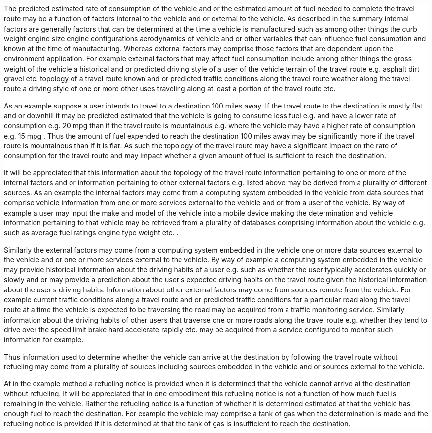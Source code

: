 The predicted estimated rate of consumption of the vehicle and or the estimated amount of fuel needed to complete the travel route may be a function of factors internal to the vehicle and or external to the vehicle. As described in the summary internal factors are generally factors that can be determined at the time a vehicle is manufactured such as among other things the curb weight engine size engine configurations aerodynamics of vehicle and or other variables that can influence fuel consumption and known at the time of manufacturing. Whereas external factors may comprise those factors that are dependent upon the environment application. For example external factors that may affect fuel consumption include among other things the gross weight of the vehicle a historical and or predicted driving style of a user of the vehicle terrain of the travel route e.g. asphalt dirt gravel etc. topology of a travel route known and or predicted traffic conditions along the travel route weather along the travel route a driving style of one or more other uses traveling along at least a portion of the travel route etc.

As an example suppose a user intends to travel to a destination 100 miles away. If the travel route to the destination is mostly flat and or downhill it may be predicted estimated that the vehicle is going to consume less fuel e.g. and have a lower rate of consumption e.g. 20 mpg than if the travel route is mountainous e.g. where the vehicle may have a higher rate of consumption e.g. 15 mpg . Thus the amount of fuel expended to reach the destination 100 miles away may be significantly more if the travel route is mountainous than if it is flat. As such the topology of the travel route may have a significant impact on the rate of consumption for the travel route and may impact whether a given amount of fuel is sufficient to reach the destination.

It will be appreciated that this information about the topology of the travel route information pertaining to one or more of the internal factors and or information pertaining to other external factors e.g. listed above may be derived from a plurality of different sources. As an example the internal factors may come from a computing system embedded in the vehicle from data sources that comprise vehicle information from one or more services external to the vehicle and or from a user of the vehicle. By way of example a user may input the make and model of the vehicle into a mobile device making the determination and vehicle information pertaining to that vehicle may be retrieved from a plurality of databases comprising information about the vehicle e.g. such as average fuel ratings engine type weight etc. .

Similarly the external factors may come from a computing system embedded in the vehicle one or more data sources external to the vehicle and or one or more services external to the vehicle. By way of example a computing system embedded in the vehicle may provide historical information about the driving habits of a user e.g. such as whether the user typically accelerates quickly or slowly and or may provide a prediction about the user s expected driving habits on the travel route given the historical information about the user s driving habits. Information about other external factors may come from sources remote from the vehicle. For example current traffic conditions along a travel route and or predicted traffic conditions for a particular road along the travel route at a time the vehicle is expected to be traversing the road may be acquired from a traffic monitoring service. Similarly information about the driving habits of other users that traverse one or more roads along the travel route e.g. whether they tend to drive over the speed limit brake hard accelerate rapidly etc. may be acquired from a service configured to monitor such information for example.

Thus information used to determine whether the vehicle can arrive at the destination by following the travel route without refueling may come from a plurality of sources including sources embedded in the vehicle and or sources external to the vehicle.

At in the example method a refueling notice is provided when it is determined that the vehicle cannot arrive at the destination without refueling. It will be appreciated that in one embodiment this refueling notice is not a function of how much fuel is remaining in the vehicle. Rather the refueling notice is a function of whether it is determined estimated at that the vehicle has enough fuel to reach the destination. For example the vehicle may comprise a tank of gas when the determination is made and the refueling notice is provided if it is determined at that the tank of gas is insufficient to reach the destination.
